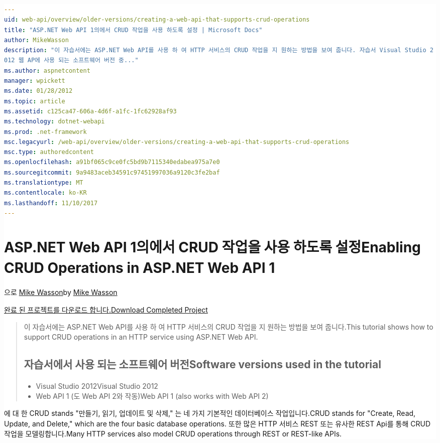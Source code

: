 ```yaml
---
uid: web-api/overview/older-versions/creating-a-web-api-that-supports-crud-operations
title: "ASP.NET Web API 1의에서 CRUD 작업을 사용 하도록 설정 | Microsoft Docs"
author: MikeWasson
description: "이 자습서에는 ASP.NET Web API를 사용 하 여 HTTP 서비스의 CRUD 작업을 지 원하는 방법을 보여 줍니다. 자습서 Visual Studio 2012 웹 AP에 사용 되는 소프트웨어 버전 중..."
ms.author: aspnetcontent
manager: wpickett
ms.date: 01/28/2012
ms.topic: article
ms.assetid: c125ca47-606a-4d6f-a1fc-1fc62928af93
ms.technology: dotnet-webapi
ms.prod: .net-framework
msc.legacyurl: /web-api/overview/older-versions/creating-a-web-api-that-supports-crud-operations
msc.type: authoredcontent
ms.openlocfilehash: a91bf065c9ce0fc5bd9b7115340edabea975a7e0
ms.sourcegitcommit: 9a9483aceb34591c97451997036a9120c3fe2baf
ms.translationtype: MT
ms.contentlocale: ko-KR
ms.lasthandoff: 11/10/2017
---
```

<a name="enabling-crud-operations-in-aspnet-web-api-1"></a><span data-ttu-id="e52c2-104">ASP.NET Web API 1의에서 CRUD 작업을 사용 하도록 설정</span><span class="sxs-lookup"><span data-stu-id="e52c2-104">Enabling CRUD Operations in ASP.NET Web API 1</span></span>
====================
<span data-ttu-id="e52c2-105">으로 [Mike Wasson](https://github.com/MikeWasson)</span><span class="sxs-lookup"><span data-stu-id="e52c2-105">by [Mike Wasson](https://github.com/MikeWasson)</span></span>

[<span data-ttu-id="e52c2-106">완료 된 프로젝트를 다운로드 합니다.</span><span class="sxs-lookup"><span data-stu-id="e52c2-106">Download Completed Project</span></span>](http://code.msdn.microsoft.com/ASP-NET-Web-API-Tutorial-c4761894)

> <span data-ttu-id="e52c2-107">이 자습서에는 ASP.NET Web API를 사용 하 여 HTTP 서비스의 CRUD 작업을 지 원하는 방법을 보여 줍니다.</span><span class="sxs-lookup"><span data-stu-id="e52c2-107">This tutorial shows how to support CRUD operations in an HTTP service using ASP.NET Web API.</span></span>
> 
> ## <a name="software-versions-used-in-the-tutorial"></a><span data-ttu-id="e52c2-108">자습서에서 사용 되는 소프트웨어 버전</span><span class="sxs-lookup"><span data-stu-id="e52c2-108">Software versions used in the tutorial</span></span>
> 
> 
> - <span data-ttu-id="e52c2-109">Visual Studio 2012</span><span class="sxs-lookup"><span data-stu-id="e52c2-109">Visual Studio 2012</span></span>
> - <span data-ttu-id="e52c2-110">Web API 1 (도 Web API 2와 작동)</span><span class="sxs-lookup"><span data-stu-id="e52c2-110">Web API 1 (also works with Web API 2)</span></span>


<span data-ttu-id="e52c2-111">에 대 한 CRUD stands &quot;만들기, 읽기, 업데이트 및 삭제,&quot; 는 네 가지 기본적인 데이터베이스 작업입니다.</span><span class="sxs-lookup"><span data-stu-id="e52c2-111">CRUD stands for &quot;Create, Read, Update, and Delete,&quot; which are the four basic database operations.</span></span> <span data-ttu-id="e52c2-112">또한 많은 HTTP 서비스 REST 또는 유사한 REST Api를 통해 CRUD 작업을 모델링합니다.</span><span class="sxs-lookup"><span data-stu-id="e52c2-112">Many HTTP services also model CRUD operations through REST or REST-like APIs.</span></span>
